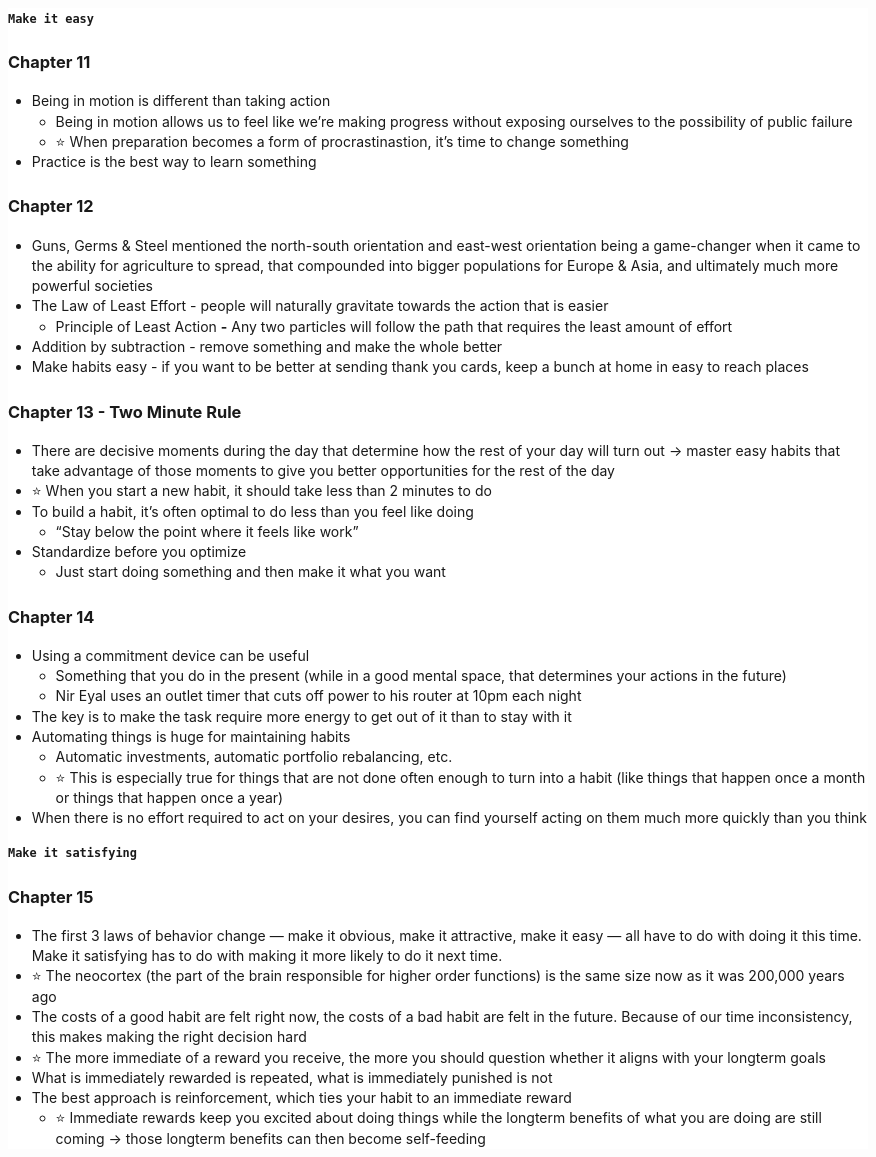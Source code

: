 **`Make it easy`**

### Chapter 11

- Being in motion is different than taking action
  - Being in motion allows us to feel like we’re making progress without exposing ourselves to the possibility of public failure
  - ⭐ When preparation becomes a form of procrastinastion, it’s time to change something
- Practice is the best way to learn something

### Chapter 12

- Guns, Germs & Steel mentioned the north-south orientation and east-west orientation being a game-changer when it came to the ability for agriculture to spread, that compounded into bigger populations for Europe & Asia, and ultimately much more powerful societies
- The Law of Least Effort - people will naturally gravitate towards the action that is easier
  - Principle of Least Action **-** Any two particles will follow the path that requires the least amount of effort
- Addition by subtraction - remove something and make the whole better
- Make habits easy - if you want to be better at sending thank you cards, keep a bunch at home in easy to reach places

### Chapter 13 - Two Minute Rule

- There are decisive moments during the day that determine how the rest of your day will turn out → master easy habits that take advantage of those moments to give you better opportunities for the rest of the day
- ⭐ When you start a new habit, it should take less than 2 minutes to do
- To build a habit, it’s often optimal to do less than you feel like doing
  - “Stay below the point where it feels like work”
- Standardize before you optimize
  - Just start doing something and then make it what you want

### Chapter 14

- Using a commitment device can be useful
  - Something that you do in the present (while in a good mental space, that determines your actions in the future)
  - Nir Eyal uses an outlet timer that cuts off power to his router at 10pm each night
- The key is to make the task require more energy to get out of it than to stay with it
- Automating things is huge for maintaining habits
  - Automatic investments, automatic portfolio rebalancing, etc.
  - ⭐ This is especially true for things that are not done often enough to turn into a habit (like things that happen once a month or things that happen once a year)
- When there is no effort required to act on your desires, you can find yourself acting on them much more quickly than you think

**`Make it satisfying`**

### Chapter 15

- The first 3 laws of behavior change — make it obvious, make it attractive, make it easy — all have to do with doing it this time. Make it satisfying has to do with making it more likely to do it next time.
- ⭐ The neocortex (the part of the brain responsible for higher order functions) is the same size now as it was 200,000 years ago
- The costs of a good habit are felt right now, the costs of a bad habit are felt in the future. Because of our time inconsistency, this makes making the right decision hard
- ⭐ The more immediate of a reward you receive, the more you should question whether it aligns with your longterm goals
- What is immediately rewarded is repeated, what is immediately punished is not
- The best approach is reinforcement, which ties your habit to an immediate reward
  - ⭐ Immediate rewards keep you excited about doing things while the longterm benefits of what you are doing are still coming → those longterm benefits can then become self-feeding